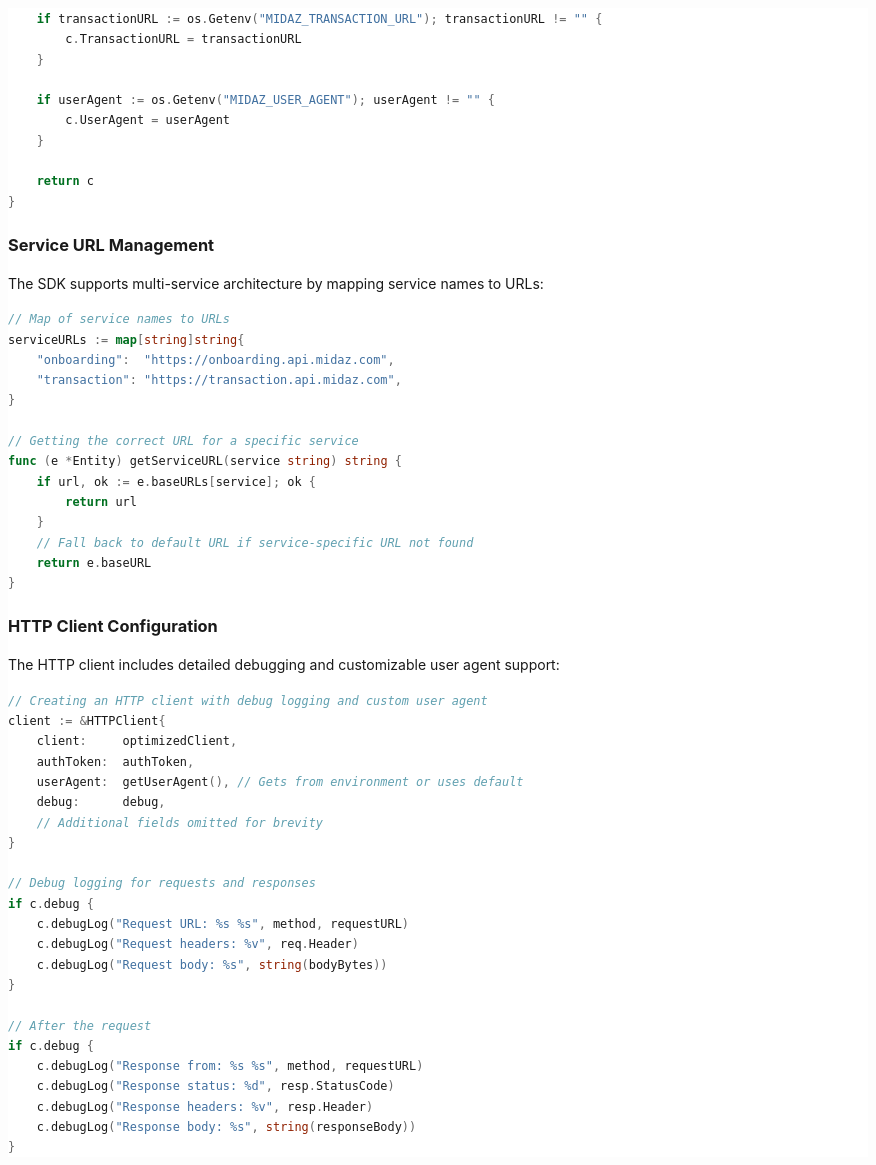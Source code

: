 ```go
    if transactionURL := os.Getenv("MIDAZ_TRANSACTION_URL"); transactionURL != "" {
        c.TransactionURL = transactionURL
    }

    if userAgent := os.Getenv("MIDAZ_USER_AGENT"); userAgent != "" {
        c.UserAgent = userAgent
    }

    return c
}
```

### Service URL Management

The SDK supports multi-service architecture by mapping service names to URLs:

```go
// Map of service names to URLs
serviceURLs := map[string]string{
    "onboarding":  "https://onboarding.api.midaz.com",
    "transaction": "https://transaction.api.midaz.com",
}

// Getting the correct URL for a specific service
func (e *Entity) getServiceURL(service string) string {
    if url, ok := e.baseURLs[service]; ok {
        return url
    }
    // Fall back to default URL if service-specific URL not found
    return e.baseURL
}
```

### HTTP Client Configuration

The HTTP client includes detailed debugging and customizable user agent support:

```go
// Creating an HTTP client with debug logging and custom user agent
client := &HTTPClient{
    client:     optimizedClient,
    authToken:  authToken,
    userAgent:  getUserAgent(), // Gets from environment or uses default
    debug:      debug,
    // Additional fields omitted for brevity
}

// Debug logging for requests and responses
if c.debug {
    c.debugLog("Request URL: %s %s", method, requestURL)
    c.debugLog("Request headers: %v", req.Header)
    c.debugLog("Request body: %s", string(bodyBytes))
}

// After the request
if c.debug {
    c.debugLog("Response from: %s %s", method, requestURL)
    c.debugLog("Response status: %d", resp.StatusCode)
    c.debugLog("Response headers: %v", resp.Header)
    c.debugLog("Response body: %s", string(responseBody))
}
```
